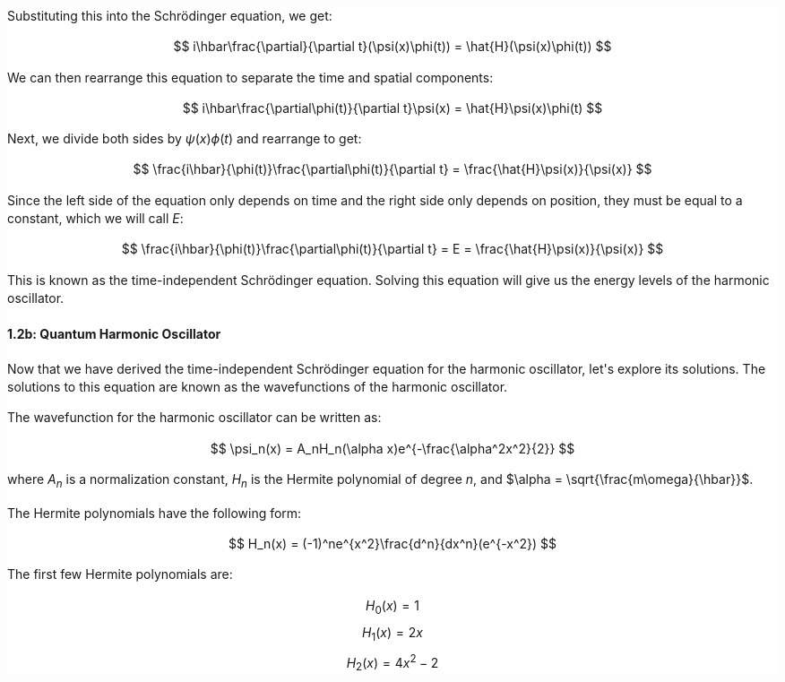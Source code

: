 Substituting this into the Schrödinger equation, we get:

$$
i\hbar\frac{\partial}{\partial t}(\psi(x)\phi(t)) = \hat{H}(\psi(x)\phi(t))
$$

We can then rearrange this equation to separate the time and spatial components:

$$
i\hbar\frac{\partial\phi(t)}{\partial t}\psi(x) = \hat{H}\psi(x)\phi(t)
$$

Next, we divide both sides by $\psi(x)\phi(t)$ and rearrange to get:

$$
\frac{i\hbar}{\phi(t)}\frac{\partial\phi(t)}{\partial t} = \frac{\hat{H}\psi(x)}{\psi(x)}
$$

Since the left side of the equation only depends on time and the right side only depends on position, they must be equal to a constant, which we will call $E$:

$$
\frac{i\hbar}{\phi(t)}\frac{\partial\phi(t)}{\partial t} = E = \frac{\hat{H}\psi(x)}{\psi(x)}
$$

This is known as the time-independent Schrödinger equation. Solving this equation will give us the energy levels of the harmonic oscillator.

#### 1.2b: Quantum Harmonic Oscillator

Now that we have derived the time-independent Schrödinger equation for the harmonic oscillator, let's explore its solutions. The solutions to this equation are known as the wavefunctions of the harmonic oscillator.

The wavefunction for the harmonic oscillator can be written as:

$$
\psi_n(x) = A_nH_n(\alpha x)e^{-\frac{\alpha^2x^2}{2}}
$$

where $A_n$ is a normalization constant, $H_n$ is the Hermite polynomial of degree $n$, and $\alpha = \sqrt{\frac{m\omega}{\hbar}}$.

The Hermite polynomials have the following form:

$$
H_n(x) = (-1)^ne^{x^2}\frac{d^n}{dx^n}(e^{-x^2})
$$

The first few Hermite polynomials are:

$$
H_0(x) = 1
$$
$$
H_1(x) = 2x
$$
$$
H_2(x) = 4x^2 - 2
$$
